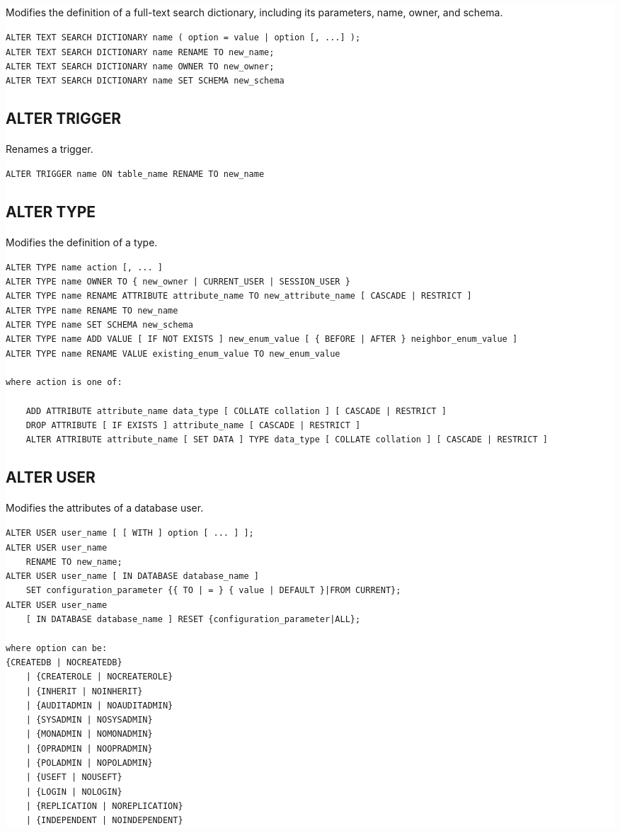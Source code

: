 Modifies the definition of a full-text search dictionary, including its parameters, name, owner, and schema.

```
ALTER TEXT SEARCH DICTIONARY name ( option = value | option [, ...] );
ALTER TEXT SEARCH DICTIONARY name RENAME TO new_name;
ALTER TEXT SEARCH DICTIONARY name OWNER TO new_owner;
ALTER TEXT SEARCH DICTIONARY name SET SCHEMA new_schema
```

## ALTER TRIGGER<a name="section73889822911"></a>

Renames a trigger.

```
ALTER TRIGGER name ON table_name RENAME TO new_name
```

## ALTER TYPE<a name="section138371414112916"></a>

Modifies the definition of a type.

```
ALTER TYPE name action [, ... ]
ALTER TYPE name OWNER TO { new_owner | CURRENT_USER | SESSION_USER }
ALTER TYPE name RENAME ATTRIBUTE attribute_name TO new_attribute_name [ CASCADE | RESTRICT ]
ALTER TYPE name RENAME TO new_name
ALTER TYPE name SET SCHEMA new_schema
ALTER TYPE name ADD VALUE [ IF NOT EXISTS ] new_enum_value [ { BEFORE | AFTER } neighbor_enum_value ]
ALTER TYPE name RENAME VALUE existing_enum_value TO new_enum_value

where action is one of:

    ADD ATTRIBUTE attribute_name data_type [ COLLATE collation ] [ CASCADE | RESTRICT ]
    DROP ATTRIBUTE [ IF EXISTS ] attribute_name [ CASCADE | RESTRICT ]
    ALTER ATTRIBUTE attribute_name [ SET DATA ] TYPE data_type [ COLLATE collation ] [ CASCADE | RESTRICT ]
```

## ALTER USER<a name="section16922923102916"></a>

Modifies the attributes of a database user.

```
ALTER USER user_name [ [ WITH ] option [ ... ] ];
ALTER USER user_name
    RENAME TO new_name;
ALTER USER user_name [ IN DATABASE database_name ]
    SET configuration_parameter {{ TO | = } { value | DEFAULT }|FROM CURRENT};
ALTER USER user_name
    [ IN DATABASE database_name ] RESET {configuration_parameter|ALL};

where option can be:
{CREATEDB | NOCREATEDB}
    | {CREATEROLE | NOCREATEROLE}
    | {INHERIT | NOINHERIT}
    | {AUDITADMIN | NOAUDITADMIN}
    | {SYSADMIN | NOSYSADMIN}
    | {MONADMIN | NOMONADMIN}
    | {OPRADMIN | NOOPRADMIN}
    | {POLADMIN | NOPOLADMIN}
    | {USEFT | NOUSEFT}
    | {LOGIN | NOLOGIN}
    | {REPLICATION | NOREPLICATION}
    | {INDEPENDENT | NOINDEPENDENT}
```